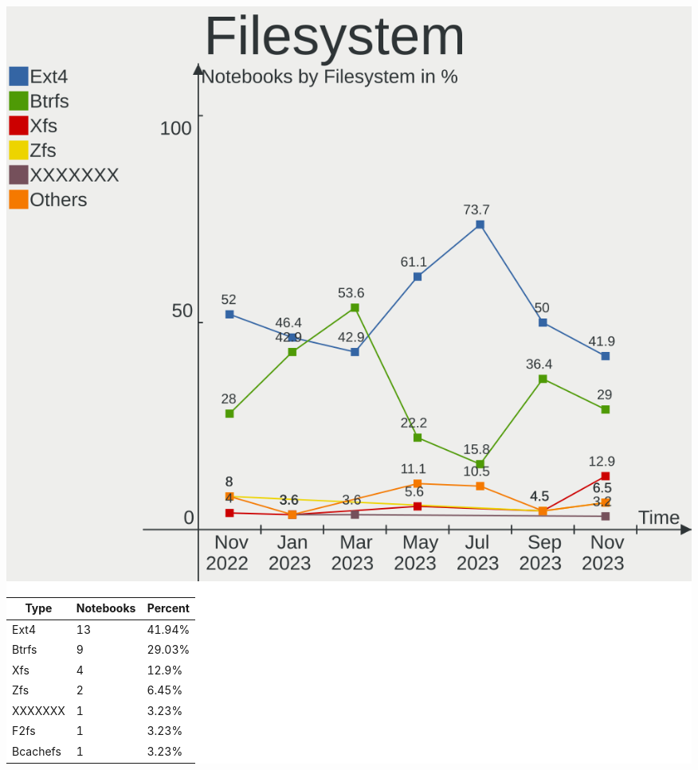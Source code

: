 ![Filesystem](./images/line_chart/os_filesystem.svg)

| Type     | Notebooks | Percent |
|----------|-----------|---------|
| Ext4     | 13        | 41.94%  |
| Btrfs    | 9         | 29.03%  |
| Xfs      | 4         | 12.9%   |
| Zfs      | 2         | 6.45%   |
| XXXXXXX  | 1         | 3.23%   |
| F2fs     | 1         | 3.23%   |
| Bcachefs | 1         | 3.23%   |
